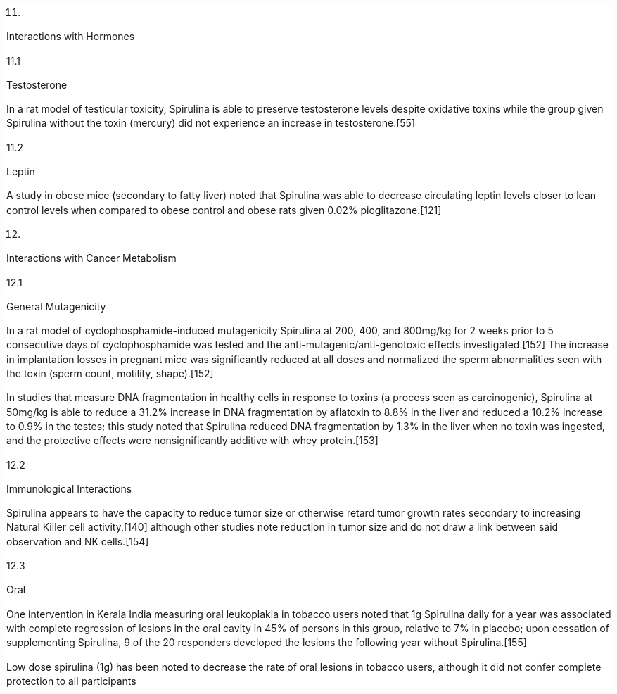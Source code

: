 11.

Interactions with Hormones

11.1

Testosterone

In a rat model of testicular toxicity, Spirulina is able to preserve testosterone levels despite oxidative toxins while the group given Spirulina without the toxin (mercury) did not experience an increase in testosterone.\[55]

11.2

Leptin

A study in obese mice (secondary to fatty liver) noted that Spirulina was able to decrease circulating leptin levels closer to lean control levels when compared to obese control and obese rats given 0\.02% pioglitazone.\[121]

12.

Interactions with Cancer Metabolism

12.1

General Mutagenicity

In a rat model of cyclophosphamide\-induced mutagenicity Spirulina at 200, 400, and 800mg/kg for 2 weeks prior to 5 consecutive days of cyclophosphamide was tested and the anti\-mutagenic/anti\-genotoxic effects investigated.\[152] The increase in implantation losses in pregnant mice was significantly reduced at all doses and normalized the sperm abnormalities seen with the toxin (sperm count, motility, shape).\[152]

In studies that measure DNA fragmentation in healthy cells in response to toxins (a process seen as carcinogenic), Spirulina at 50mg/kg is able to reduce a 31\.2% increase in DNA fragmentation by aflatoxin to 8\.8% in the liver and reduced a 10\.2% increase to 0\.9% in the testes; this study noted that Spirulina reduced DNA fragmentation by 1\.3% in the liver when no toxin was ingested, and the protective effects were nonsignificantly additive with whey protein.\[153]

12.2

Immunological Interactions

Spirulina appears to have the capacity to reduce tumor size or otherwise retard tumor growth rates secondary to increasing Natural Killer cell activity,\[140] although other studies note reduction in tumor size and do not draw a link between said observation and NK cells.\[154]

12.3

Oral

One intervention in Kerala India measuring oral leukoplakia in tobacco users noted that 1g Spirulina daily for a year was associated with complete regression of lesions in the oral cavity in 45% of persons in this group, relative to 7% in placebo; upon cessation of supplementing Spirulina, 9 of the 20 responders developed the lesions the following year without Spirulina.\[155]


Low dose spirulina (1g) has been noted to decrease the rate of oral lesions in tobacco users, although it did not confer complete protection to all participants
